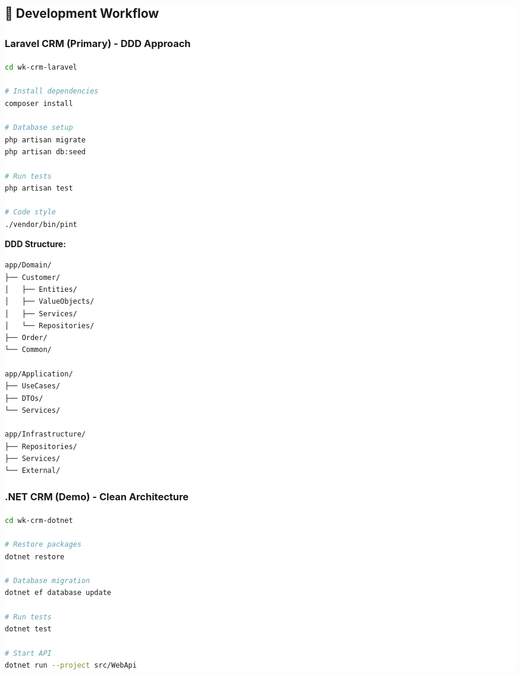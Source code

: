 ## 🎯 Development Workflow

### Laravel CRM (Primary) - DDD Approach
```bash
cd wk-crm-laravel

# Install dependencies
composer install

# Database setup
php artisan migrate
php artisan db:seed

# Run tests
php artisan test

# Code style
./vendor/bin/pint
```

**DDD Structure:**
```
app/Domain/
├── Customer/
│   ├── Entities/
│   ├── ValueObjects/
│   ├── Services/
│   └── Repositories/
├── Order/
└── Common/

app/Application/
├── UseCases/
├── DTOs/
└── Services/

app/Infrastructure/
├── Repositories/
├── Services/
└── External/
```

### .NET CRM (Demo) - Clean Architecture
```bash
cd wk-crm-dotnet

# Restore packages
dotnet restore

# Database migration
dotnet ef database update

# Run tests
dotnet test

# Start API
dotnet run --project src/WebApi
```
